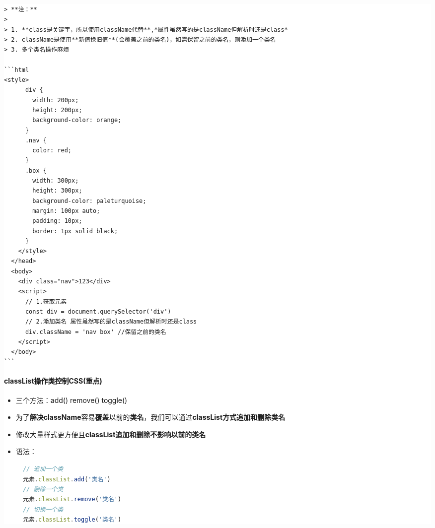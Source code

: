     > **注：**
    >
    > 1. **class是关键字，所以使用className代替**,*属性虽然写的是className但解析时还是class*
    > 2. className是使用**新值换旧值**(会覆盖之前的类名)，如需保留之前的类名，则添加一个类名
    > 3. 多个类名操作麻烦
    
    ```html
    <style>
          div {
            width: 200px;
            height: 200px;
            background-color: orange;
          }
          .nav {
            color: red;
          }
          .box {
            width: 300px;
            height: 300px;
            background-color: paleturquoise;
            margin: 100px auto;
            padding: 10px;
            border: 1px solid black;
          }
        </style>
      </head>
      <body>
        <div class="nav">123</div>
        <script>
          // 1.获取元素
          const div = document.querySelector('div')
          // 2.添加类名 属性虽然写的是className但解析时还是class
          div.className = 'nav box' //保留之前的类名
        </script>
      </body>
    ```
    
    



#### classList操作类控制CSS(重点)

* 三个方法：add() remove() toggle()

* 为了**解决className**容易**覆盖**以前的**类名**，我们可以通过**classList方式追加和删除类名**

* 修改大量样式更方便且**classList追加和删除不影响以前的类名**

* 语法：

  ```javascript
    // 追加一个类
    元素.classList.add('类名')
    // 删除一个类
    元素.classList.remove('类名')
    // 切换一个类
    元素.classList.toggle('类名')
  ```
